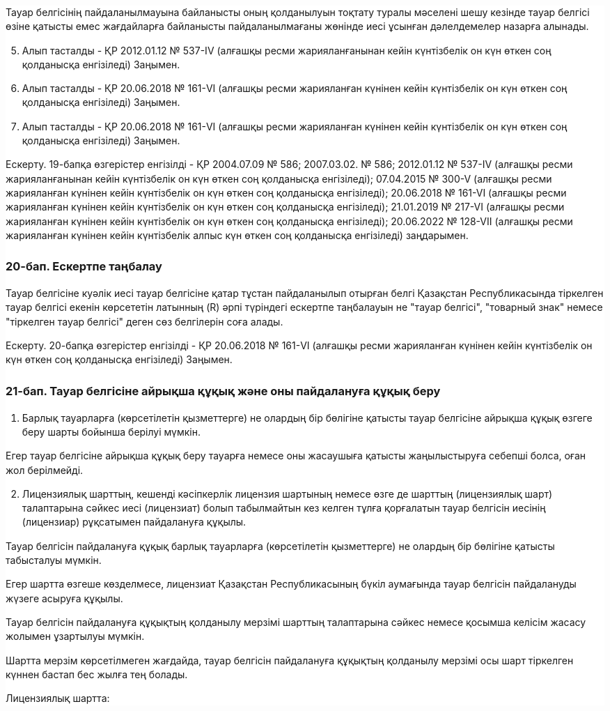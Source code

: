 Тауар белгісінің пайдаланылмауына байланысты оның қолданылуын тоқтату туралы мәселенi шешу кезiнде тауар белгісі өзiне қатысты емес жағдайларға байланысты пайдаланылмағаны жөнiнде иесi ұсынған дәлелдемелер назарға алынады.

5. Алып тасталды - ҚР 2012.01.12 № 537-IV (алғашқы ресми жарияланғанынан кейiн күнтiзбелiк он күн өткен соң қолданысқа енгiзiледi) Заңымен.

6. Алып тасталды - ҚР 20.06.2018 № 161-VI (алғашқы ресми жарияланған күнінен кейін күнтізбелік он күн өткен соң қолданысқа енгізіледі) Заңымен.

7. Алып тасталды - ҚР 20.06.2018 № 161-VI (алғашқы ресми жарияланған күнінен кейін күнтізбелік он күн өткен соң қолданысқа енгізіледі) Заңымен.

Ескерту. 19-бапқа өзгерістер енгізілді - ҚР 2004.07.09 № 586; 2007.03.02. № 586; 2012.01.12 № 537-IV (алғашқы ресми жарияланғанынан кейiн күнтiзбелiк он күн өткен соң қолданысқа енгiзiледi); 07.04.2015 № 300-V (алғашқы ресми жарияланған күнінен кейін күнтізбелік он күн өткен соң қолданысқа енгізіледі); 20.06.2018 № 161-VI (алғашқы ресми жарияланған күнінен кейін күнтізбелік он күн өткен соң қолданысқа енгізіледі); 21.01.2019 № 217-VI (алғашқы ресми жарияланған күнінен кейін күнтізбелік он күн өткен соң қолданысқа енгізіледі); 20.06.2022 № 128-VII (алғашқы ресми жарияланған күнінен кейін күнтізбелік алпыс күн өткен соң қолданысқа енгізіледі) заңдарымен.

### 20-бап. Ескертпе таңбалау

Тауар белгісіне куәлік иесі тауар белгісіне қатар тұстан пайдаланылып отырған белгі Қазақстан Республикасында тіркелген тауар белгісі екенiн көрсететiн латынның (R) әрпi түрiндегi ескертпе таңбалауын не "тауар белгісі", "товарный знак" немесе "тiркелген тауар белгісі" деген сөз белгiлерiн соға алады.

Ескерту. 20-бапқа өзгерістер енгізілді - ҚР 20.06.2018 № 161-VI (алғашқы ресми жарияланған күнінен кейін күнтізбелік он күн өткен соң қолданысқа енгізіледі) Заңымен.

### 21-бап. Тауар белгісіне айрықша құқық және оны пайдалануға  құқық беру

1. Барлық тауарларға (көрсетілетін қызметтерге) не олардың бір бөлiгiне қатысты тауар белгісіне айрықша құқық өзгеге беру шарты бойынша берілуi мүмкiн.

Егер тауар белгісіне айрықша құқық беру тауарға немесе оны жасаушыға қатысты жаңылыстыруға себепшi болса, оған жол берілмейдi.

2. Лицензиялық шарттың, кешенді кәсіпкерлік лицензия шартының немесе өзге де шарттың (лицензиялық шарт) талаптарына сәйкес иесі (лицензиат) болып табылмайтын кез келген тұлға қорғалатын тауар белгісін иесінің (лицензиар) рұқсатымен пайдалануға құқылы.

Тауар белгісін пайдалануға құқық барлық тауарларға (көрсетілетін қызметтерге) не олардың бір бөлiгiне қатысты табысталуы мүмкін.

Егер шартта өзгеше көзделмесе, лицензиат Қазақстан Республикасының бүкіл аумағында тауар белгісін пайдалануды жүзеге асыруға құқылы.

Тауар белгісін пайдалануға құқықтың қолданылу мерзімі шарттың талаптарына сәйкес немесе қосымша келісім жасасу жолымен ұзартылуы мүмкін.

Шартта мерзім көрсетілмеген жағдайда, тауар белгісін пайдалануға құқықтың қолданылу мерзімі осы шарт тіркелген күннен бастап бес жылға тең болады.

Лицензиялық шартта:
